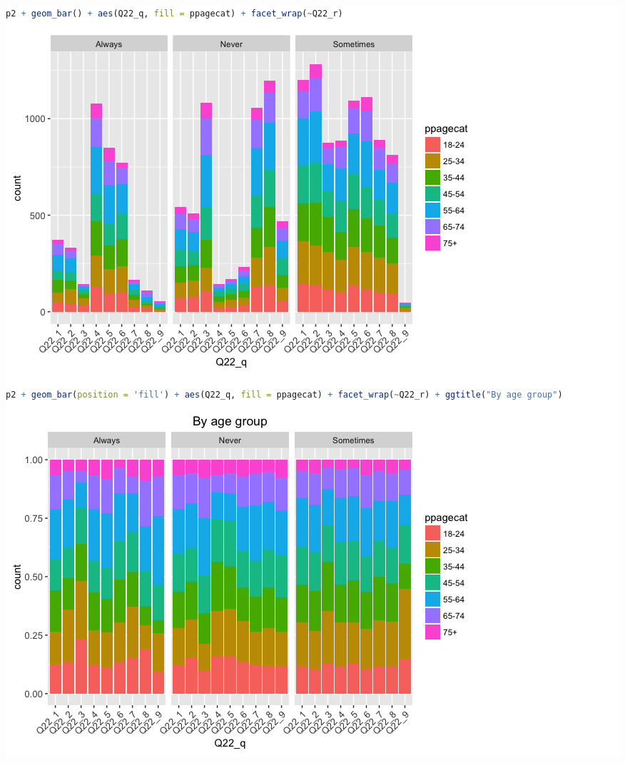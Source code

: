 ```r
p2 + geom_bar() + aes(Q22_q, fill = ppagecat) + facet_wrap(~Q22_r)
```

![](behavior-pt3_files/figure-html/q22-plot-1b-11.png)

```r
p2 + geom_bar(position = 'fill') + aes(Q22_q, fill = ppagecat) + facet_wrap(~Q22_r) + ggtitle("By age group")
```

![](behavior-pt3_files/figure-html/q22-plot-1b-12.png)
